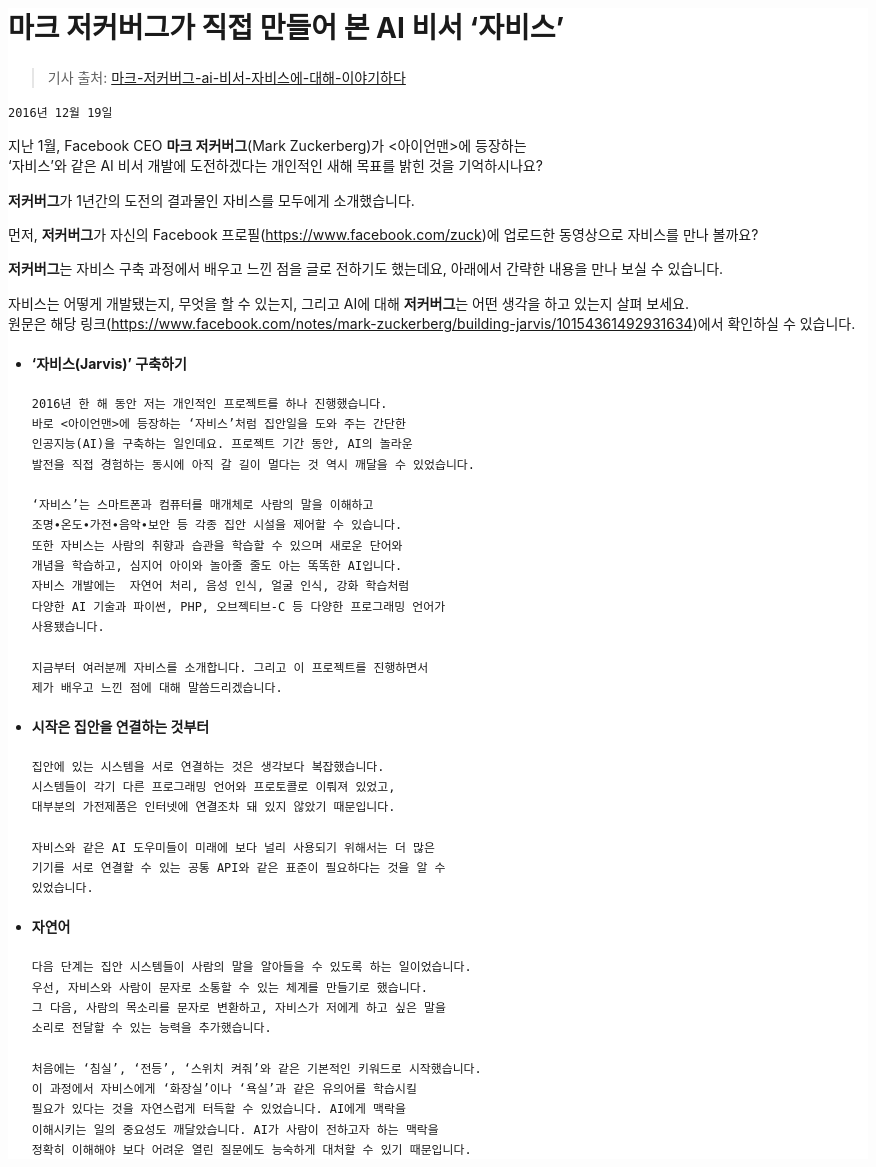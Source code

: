 # **마크 저커버그**가 직접 만들어 본 AI 비서 ‘자비스’   
>기사 출처: [마크-저커버그-ai-비서-자비스에-대해-이야기하다](https://about.fb.com/ko/news/2016/12/%EB%A7%88%ED%81%AC-%EC%A0%80%EC%BB%A4%EB%B2%84%EA%B7%B8-ai-%EB%B9%84%EC%84%9C-%EC%9E%90%EB%B9%84%EC%8A%A4%EC%97%90-%EB%8C%80%ED%95%B4-%EC%9D%B4%EC%95%BC%EA%B8%B0%ED%95%98%EB%8B%A4/)  

```2016년 12월 19일```  

지난 1월, Facebook CEO **마크 저커버그**(Mark Zuckerberg)가 <아이언맨>에 등장하는   
‘자비스’와 같은 AI 비서 개발에 도전하겠다는 개인적인 새해 목표를 밝힌 것을 기억하시나요?   

**저커버그**가 1년간의 도전의 결과물인 자비스를 모두에게 소개했습니다.  
  
먼저, **저커버그**가 자신의 Facebook 프로필(<https://www.facebook.com/zuck>)에 업로드한 동영상으로 자비스를 만나 볼까요?   


**저커버그**는 자비스 구축 과정에서 배우고 느낀 점을 글로 전하기도 했는데요, 아래에서 간략한 내용을 만나 보실 수 있습니다.

자비스는 어떻게 개발됐는지, 무엇을 할 수 있는지, 그리고 AI에 대해 **저커버그**는 어떤 생각을 하고 있는지 살펴 보세요.  
원문은 해당 링크(<https://www.facebook.com/notes/mark-zuckerberg/building-jarvis/10154361492931634>)에서 확인하실 수 있습니다.  

* #### **‘자비스(Jarvis)’ 구축하기**

      2016년 한 해 동안 저는 개인적인 프로젝트를 하나 진행했습니다.  
      바로 <아이언맨>에 등장하는 ‘자비스’처럼 집안일을 도와 주는 간단한  
      인공지능(AI)을 구축하는 일인데요. 프로젝트 기간 동안, AI의 놀라운
      발전을 직접 경험하는 동시에 아직 갈 길이 멀다는 것 역시 깨달을 수 있었습니다.  

      ‘자비스’는 스마트폰과 컴퓨터를 매개체로 사람의 말을 이해하고  
      조명∙온도∙가전∙음악∙보안 등 각종 집안 시설을 제어할 수 있습니다.  
      또한 자비스는 사람의 취향과 습관을 학습할 수 있으며 새로운 단어와  
      개념을 학습하고, 심지어 아이와 놀아줄 줄도 아는 똑똑한 AI입니다.  
      자비스 개발에는  자연어 처리, 음성 인식, 얼굴 인식, 강화 학습처럼  
      다양한 AI 기술과 파이썬, PHP, 오브젝티브-C 등 다양한 프로그래밍 언어가  
      사용됐습니다.  

      지금부터 여러분께 자비스를 소개합니다. 그리고 이 프로젝트를 진행하면서  
      제가 배우고 느낀 점에 대해 말씀드리겠습니다.  

  

* #### **시작은 집안을 연결하는 것부터**  

      집안에 있는 시스템을 서로 연결하는 것은 생각보다 복잡했습니다.  
      시스템들이 각기 다른 프로그래밍 언어와 프로토콜로 이뤄져 있었고,  
      대부분의 가전제품은 인터넷에 연결조차 돼 있지 않았기 때문입니다.  

      자비스와 같은 AI 도우미들이 미래에 보다 널리 사용되기 위해서는 더 많은  
      기기를 서로 연결할 수 있는 공통 API와 같은 표준이 필요하다는 것을 알 수  
      있었습니다.  

* #### **자연어**  

      다음 단계는 집안 시스템들이 사람의 말을 알아들을 수 있도록 하는 일이었습니다.  
      우선, 자비스와 사람이 문자로 소통할 수 있는 체계를 만들기로 했습니다.  
      그 다음, 사람의 목소리를 문자로 변환하고, 자비스가 저에게 하고 싶은 말을  
      소리로 전달할 수 있는 능력을 추가했습니다.  

      처음에는 ‘침실’, ‘전등’, ‘스위치 켜줘’와 같은 기본적인 키워드로 시작했습니다.  
      이 과정에서 자비스에게 ‘화장실’이나 ‘욕실’과 같은 유의어를 학습시킬  
      필요가 있다는 것을 자연스럽게 터득할 수 있었습니다. AI에게 맥락을  
      이해시키는 일의 중요성도 깨달았습니다. AI가 사람이 전하고자 하는 맥락을  
      정확히 이해해야 보다 어려운 열린 질문에도 능숙하게 대처할 수 있기 때문입니다.  
```